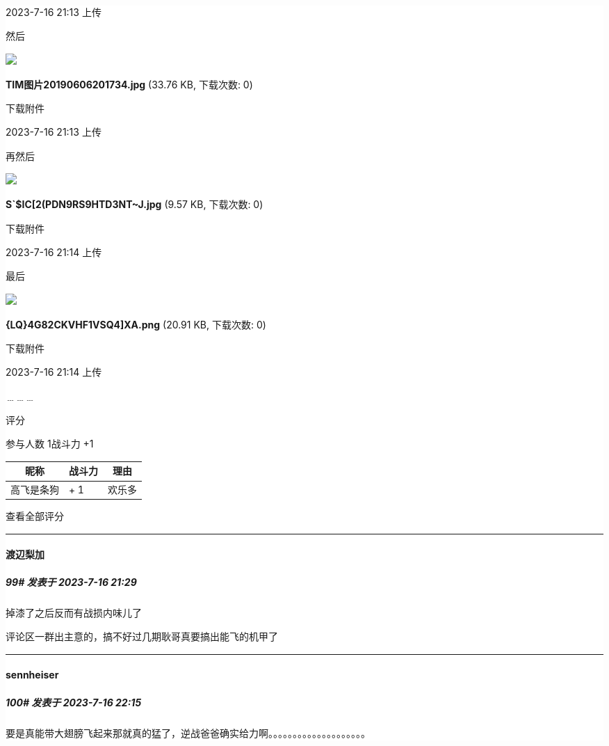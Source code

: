 2023-7-16 21:13 上传

然后

<img src="https://img.saraba1st.com/forum/202307/16/211338hu4t7a4zejuzrv76.jpg" referrerpolicy="no-referrer">

<strong>TIM图片20190606201734.jpg</strong> (33.76 KB, 下载次数: 0)

下载附件

2023-7-16 21:13 上传

再然后

<img src="https://img.saraba1st.com/forum/202307/16/211400rbrbcqapja2abbpt.jpg" referrerpolicy="no-referrer">

<strong>S`$IC[2(PDN9RS9HTD3NT~J.jpg</strong> (9.57 KB, 下载次数: 0)

下载附件

2023-7-16 21:14 上传

最后

<img src="https://img.saraba1st.com/forum/202307/16/211430m173t79tzlpol7wb.png" referrerpolicy="no-referrer">

<strong>{LQ}4G82CKVHF1VSQ4]XA.png</strong> (20.91 KB, 下载次数: 0)

下载附件

2023-7-16 21:14 上传

﹍﹍﹍

评分

 参与人数 1战斗力 +1

|昵称|战斗力|理由|
|----|---|---|
| 高飞是条狗| + 1|欢乐多|

查看全部评分

*****

####  渡辺梨加  
##### 99#       发表于 2023-7-16 21:29

掉漆了之后反而有战损内味儿了

评论区一群出主意的，搞不好过几期耿哥真要搞出能飞的机甲了

*****

####  sennheiser  
##### 100#       发表于 2023-7-16 22:15

要是真能带大翅膀飞起来那就真的猛了，逆战爸爸确实给力啊。。。。。。。。。。。。。。。。。。。。
